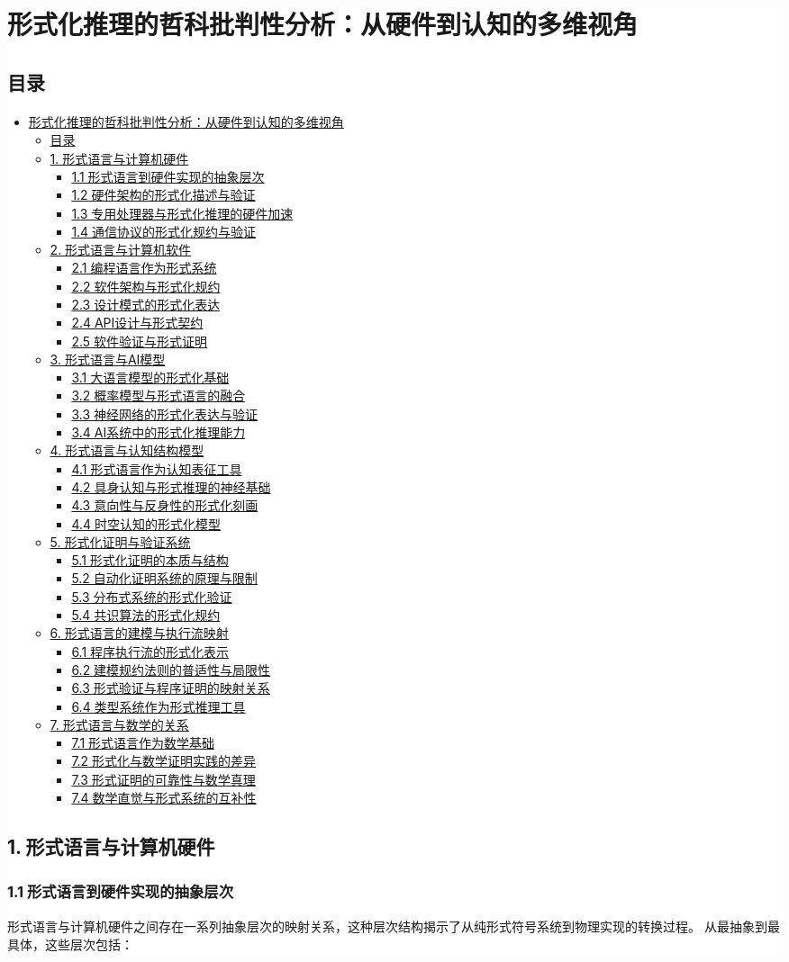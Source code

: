 
# 形式化推理的哲科批判性分析：从硬件到认知的多维视角

## 目录

- [形式化推理的哲科批判性分析：从硬件到认知的多维视角](#形式化推理的哲科批判性分析从硬件到认知的多维视角)
  - [目录](#目录)
  - [1. 形式语言与计算机硬件](#1-形式语言与计算机硬件)
    - [1.1 形式语言到硬件实现的抽象层次](#11-形式语言到硬件实现的抽象层次)
    - [1.2 硬件架构的形式化描述与验证](#12-硬件架构的形式化描述与验证)
    - [1.3 专用处理器与形式化推理的硬件加速](#13-专用处理器与形式化推理的硬件加速)
    - [1.4 通信协议的形式化规约与验证](#14-通信协议的形式化规约与验证)
  - [2. 形式语言与计算机软件](#2-形式语言与计算机软件)
    - [2.1 编程语言作为形式系统](#21-编程语言作为形式系统)
    - [2.2 软件架构与形式化规约](#22-软件架构与形式化规约)
    - [2.3 设计模式的形式化表达](#23-设计模式的形式化表达)
    - [2.4 API设计与形式契约](#24-api设计与形式契约)
    - [2.5 软件验证与形式证明](#25-软件验证与形式证明)
  - [3. 形式语言与AI模型](#3-形式语言与ai模型)
    - [3.1 大语言模型的形式化基础](#31-大语言模型的形式化基础)
    - [3.2 概率模型与形式语言的融合](#32-概率模型与形式语言的融合)
    - [3.3 神经网络的形式化表达与验证](#33-神经网络的形式化表达与验证)
    - [3.4 AI系统中的形式化推理能力](#34-ai系统中的形式化推理能力)
  - [4. 形式语言与认知结构模型](#4-形式语言与认知结构模型)
    - [4.1 形式语言作为认知表征工具](#41-形式语言作为认知表征工具)
    - [4.2 具身认知与形式推理的神经基础](#42-具身认知与形式推理的神经基础)
    - [4.3 意向性与反身性的形式化刻画](#43-意向性与反身性的形式化刻画)
    - [4.4 时空认知的形式化模型](#44-时空认知的形式化模型)
  - [5. 形式化证明与验证系统](#5-形式化证明与验证系统)
    - [5.1 形式化证明的本质与结构](#51-形式化证明的本质与结构)
    - [5.2 自动化证明系统的原理与限制](#52-自动化证明系统的原理与限制)
    - [5.3 分布式系统的形式化验证](#53-分布式系统的形式化验证)
    - [5.4 共识算法的形式化规约](#54-共识算法的形式化规约)
  - [6. 形式语言的建模与执行流映射](#6-形式语言的建模与执行流映射)
    - [6.1 程序执行流的形式化表示](#61-程序执行流的形式化表示)
    - [6.2 建模规约法则的普适性与局限性](#62-建模规约法则的普适性与局限性)
    - [6.3 形式验证与程序证明的映射关系](#63-形式验证与程序证明的映射关系)
    - [6.4 类型系统作为形式推理工具](#64-类型系统作为形式推理工具)
  - [7. 形式语言与数学的关系](#7-形式语言与数学的关系)
    - [7.1 形式语言作为数学基础](#71-形式语言作为数学基础)
    - [7.2 形式化与数学证明实践的差异](#72-形式化与数学证明实践的差异)
    - [7.3 形式证明的可靠性与数学真理](#73-形式证明的可靠性与数学真理)
    - [7.4 数学直觉与形式系统的互补性](#74-数学直觉与形式系统的互补性)

## 1. 形式语言与计算机硬件

### 1.1 形式语言到硬件实现的抽象层次

形式语言与计算机硬件之间存在一系列抽象层次的映射关系，这种层次结构揭示了从纯形式符号系统到物理实现的转换过程。
从最抽象到最具体，这些层次包括：
